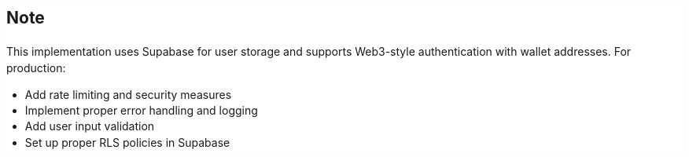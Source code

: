```sql
```

## Note

This implementation uses Supabase for user storage and supports Web3-style authentication with wallet addresses. For production:
- Add rate limiting and security measures
- Implement proper error handling and logging
- Add user input validation
- Set up proper RLS policies in Supabase